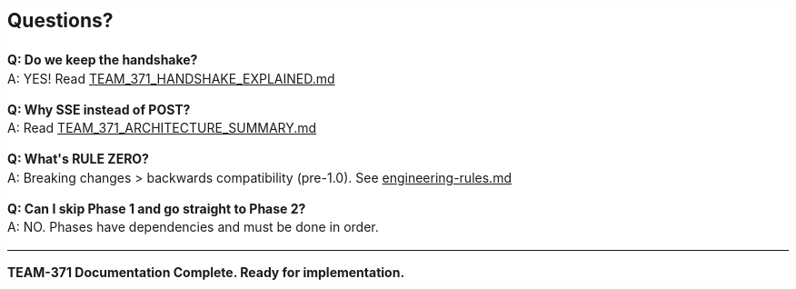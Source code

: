 
## Questions?

**Q: Do we keep the handshake?**  
A: YES! Read [TEAM_371_HANDSHAKE_EXPLAINED.md](./TEAM_371_HANDSHAKE_EXPLAINED.md)

**Q: Why SSE instead of POST?**  
A: Read [TEAM_371_ARCHITECTURE_SUMMARY.md](./TEAM_371_ARCHITECTURE_SUMMARY.md)

**Q: What's RULE ZERO?**  
A: Breaking changes > backwards compatibility (pre-1.0). See [engineering-rules.md](../../.windsurf/rules/engineering-rules.md)

**Q: Can I skip Phase 1 and go straight to Phase 2?**  
A: NO. Phases have dependencies and must be done in order.

---

**TEAM-371 Documentation Complete. Ready for implementation.**
